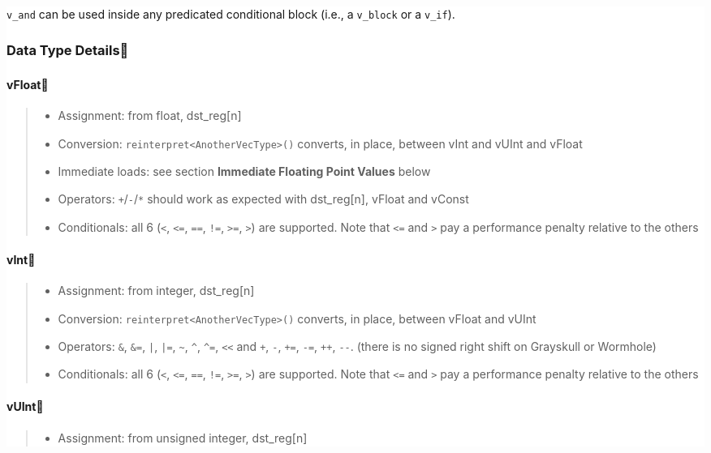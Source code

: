 
`v_and` can be used inside any predicated conditional block (i.e., a `v_block`
or a `v_if`).

### Data Type Details

#### vFloat

>   * Assignment: from float, dst_reg[n]
>
>   * Conversion: `reinterpret<AnotherVecType>()` converts, in place, between
> vInt and vUInt and vFloat
>
>   * Immediate loads: see section **Immediate Floating Point Values** below
>
>   * Operators: `+`/`-`/`*` should work as expected with dst_reg[n], vFloat
> and vConst
>
>   * Conditionals: all 6 (`<`, `<=`, `==`, `!=`, `>=`, `>`) are supported.
> Note that `<=` and `>` pay a performance penalty relative to the others
>
>

#### vInt

>   * Assignment: from integer, dst_reg[n]
>
>   * Conversion: `reinterpret<AnotherVecType>()` converts, in place, between
> vFloat and vUInt
>
>   * Operators: `&`, `&=`, `|`, `|=`, `~`, `^`, `^=`, `<<` and `+`, `-`,
> `+=`, `-=`, `++`, `--`. (there is no signed right shift on Grayskull or
> Wormhole)
>
>   * Conditionals: all 6 (`<`, `<=`, `==`, `!=`, `>=`, `>`) are supported.
> Note that `<=` and `>` pay a performance penalty relative to the others
>
>

#### vUInt

>   * Assignment: from unsigned integer, dst_reg[n]
>
